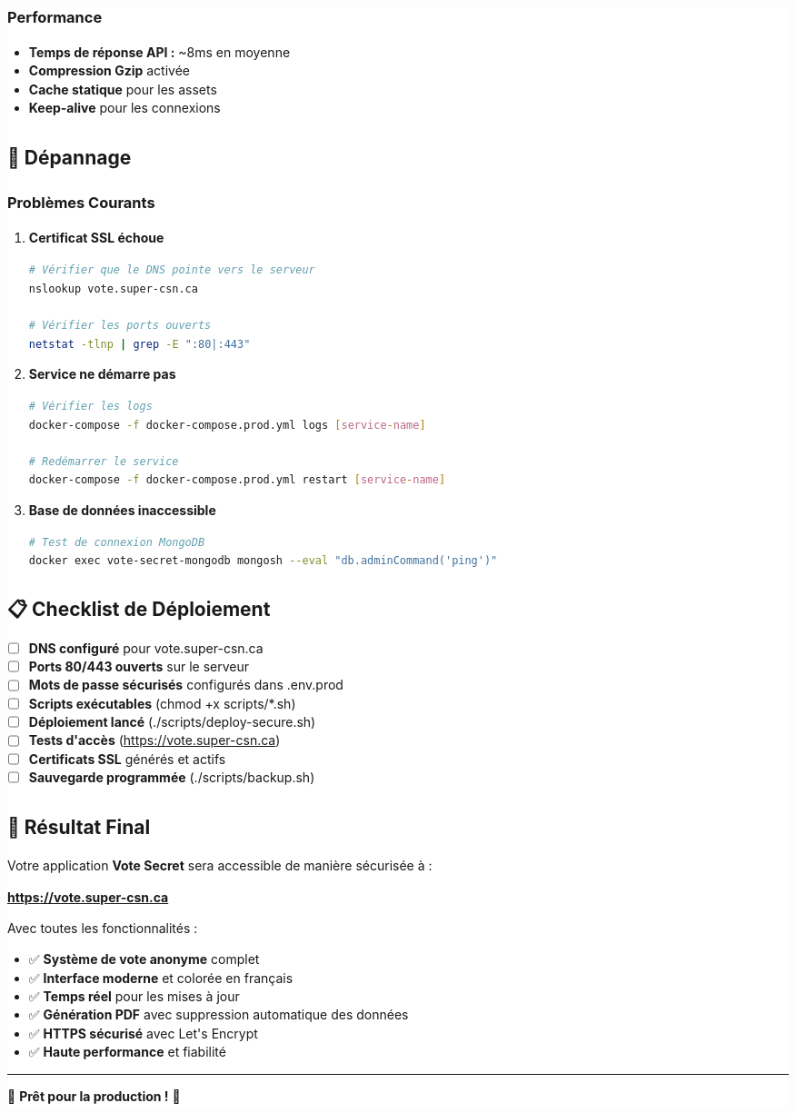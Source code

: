 ### Performance
- **Temps de réponse API :** ~8ms en moyenne
- **Compression Gzip** activée
- **Cache statique** pour les assets
- **Keep-alive** pour les connexions

## 🚨 Dépannage

### Problèmes Courants

1. **Certificat SSL échoue**
   ```bash
   # Vérifier que le DNS pointe vers le serveur
   nslookup vote.super-csn.ca
   
   # Vérifier les ports ouverts
   netstat -tlnp | grep -E ":80|:443"
   ```

2. **Service ne démarre pas**
   ```bash
   # Vérifier les logs
   docker-compose -f docker-compose.prod.yml logs [service-name]
   
   # Redémarrer le service
   docker-compose -f docker-compose.prod.yml restart [service-name]
   ```

3. **Base de données inaccessible**
   ```bash
   # Test de connexion MongoDB
   docker exec vote-secret-mongodb mongosh --eval "db.adminCommand('ping')"
   ```

## 📋 Checklist de Déploiement

- [ ] **DNS configuré** pour vote.super-csn.ca
- [ ] **Ports 80/443 ouverts** sur le serveur
- [ ] **Mots de passe sécurisés** configurés dans .env.prod
- [ ] **Scripts exécutables** (chmod +x scripts/*.sh)
- [ ] **Déploiement lancé** (./scripts/deploy-secure.sh)
- [ ] **Tests d'accès** (https://vote.super-csn.ca)
- [ ] **Certificats SSL** générés et actifs
- [ ] **Sauvegarde programmée** (./scripts/backup.sh)

## 🎉 Résultat Final

Votre application **Vote Secret** sera accessible de manière sécurisée à :

**https://vote.super-csn.ca**

Avec toutes les fonctionnalités :
- ✅ **Système de vote anonyme** complet
- ✅ **Interface moderne** et colorée en français
- ✅ **Temps réel** pour les mises à jour
- ✅ **Génération PDF** avec suppression automatique des données
- ✅ **HTTPS sécurisé** avec Let's Encrypt
- ✅ **Haute performance** et fiabilité

---

🚀 **Prêt pour la production !** 🚀